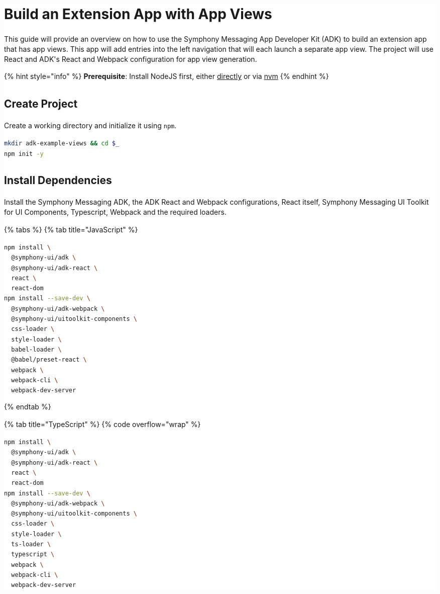 # Build an Extension App with App Views

This guide will provide an overview on how to use the Symphony Messaging App Developer Kit (ADK) to build an extension app that has app views. This app will add entries into the left navigation that will each launch a separate app view. The project will use React and ADK's React and Webpack configuration for app view generation.

{% hint style="info" %}
**Prerequisite**: Install NodeJS first, either [directly](https://nodejs.org) or via [nvm](https://github.com/nvm-sh/nvm)
{% endhint %}

## Create Project

Create a working directory and initialize it using `npm`.

```bash
mkdir adk-example-views && cd $_
npm init -y
```

## Install Dependencies

Install the Symphony Messaging ADK, the ADK React and Webpack configurations, React itself, Symphony Messaging UI Toolkit for UI Components, Typescript, Webpack and the required loaders.

{% tabs %}
{% tab title="JavaScript" %}
```bash
npm install \
  @symphony-ui/adk \
  @symphony-ui/adk-react \
  react \
  react-dom
npm install --save-dev \
  @symphony-ui/adk-webpack \
  @symphony-ui/uitoolkit-components \
  css-loader \
  style-loader \
  babel-loader \
  @babel/preset-react \
  webpack \
  webpack-cli \
  webpack-dev-server
```
{% endtab %}

{% tab title="TypeScript" %}
{% code overflow="wrap" %}
```bash
npm install \
  @symphony-ui/adk \
  @symphony-ui/adk-react \
  react \
  react-dom
npm install --save-dev \
  @symphony-ui/adk-webpack \
  @symphony-ui/uitoolkit-components \
  css-loader \
  style-loader \
  ts-loader \
  typescript \
  webpack \
  webpack-cli \
  webpack-dev-server
```